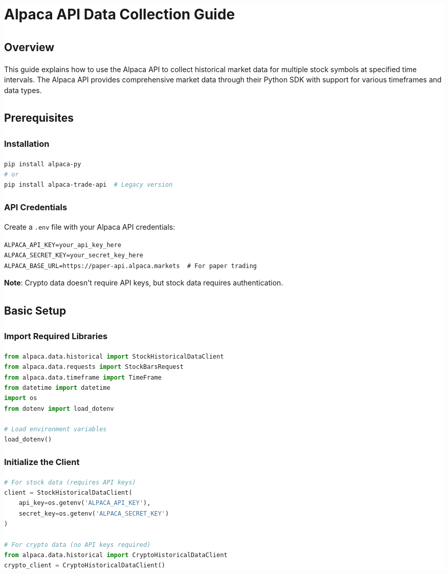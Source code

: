 # Alpaca API Data Collection Guide

## Overview

This guide explains how to use the Alpaca API to collect historical market data for multiple stock symbols at specified time intervals. The Alpaca API provides comprehensive market data through their Python SDK with support for various timeframes and data types.

## Prerequisites

### Installation
```bash
pip install alpaca-py
# or
pip install alpaca-trade-api  # Legacy version
```

### API Credentials
Create a `.env` file with your Alpaca API credentials:
```env
ALPACA_API_KEY=your_api_key_here
ALPACA_SECRET_KEY=your_secret_key_here
ALPACA_BASE_URL=https://paper-api.alpaca.markets  # For paper trading
```

**Note**: Crypto data doesn't require API keys, but stock data requires authentication.

## Basic Setup

### Import Required Libraries
```python
from alpaca.data.historical import StockHistoricalDataClient
from alpaca.data.requests import StockBarsRequest
from alpaca.data.timeframe import TimeFrame
from datetime import datetime
import os
from dotenv import load_dotenv

# Load environment variables
load_dotenv()
```

### Initialize the Client
```python
# For stock data (requires API keys)
client = StockHistoricalDataClient(
    api_key=os.getenv('ALPACA_API_KEY'), 
    secret_key=os.getenv('ALPACA_SECRET_KEY')
)

# For crypto data (no API keys required)
from alpaca.data.historical import CryptoHistoricalDataClient
crypto_client = CryptoHistoricalDataClient()
```
